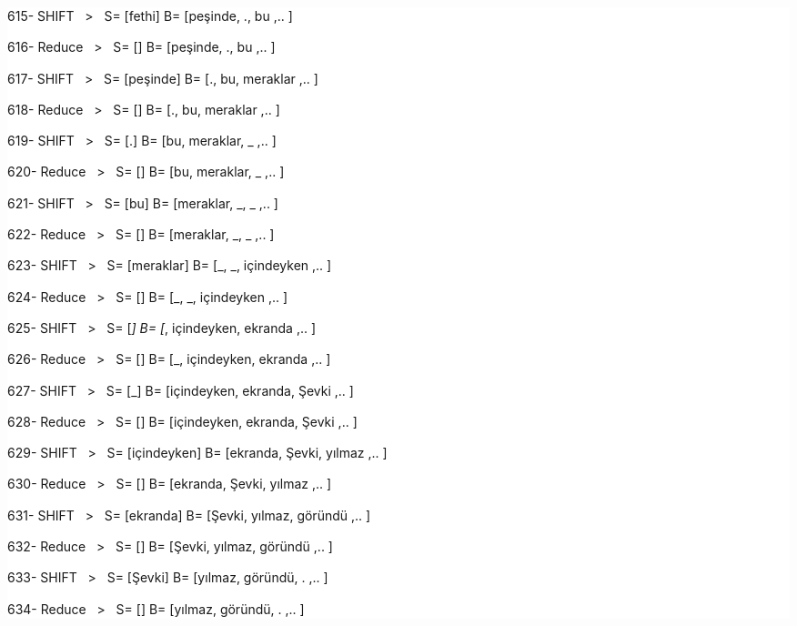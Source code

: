 615- SHIFT&nbsp;&nbsp;&nbsp;>&nbsp;&nbsp;&nbsp;S= [fethi]   B= [peşinde, ., bu ,.. ]



616- Reduce&nbsp;&nbsp;&nbsp;>&nbsp;&nbsp;&nbsp;S= []   B= [peşinde, ., bu ,.. ]



617- SHIFT&nbsp;&nbsp;&nbsp;>&nbsp;&nbsp;&nbsp;S= [peşinde]   B= [., bu, meraklar ,.. ]



618- Reduce&nbsp;&nbsp;&nbsp;>&nbsp;&nbsp;&nbsp;S= []   B= [., bu, meraklar ,.. ]



619- SHIFT&nbsp;&nbsp;&nbsp;>&nbsp;&nbsp;&nbsp;S= [.]   B= [bu, meraklar, _ ,.. ]



620- Reduce&nbsp;&nbsp;&nbsp;>&nbsp;&nbsp;&nbsp;S= []   B= [bu, meraklar, _ ,.. ]



621- SHIFT&nbsp;&nbsp;&nbsp;>&nbsp;&nbsp;&nbsp;S= [bu]   B= [meraklar, _, _ ,.. ]



622- Reduce&nbsp;&nbsp;&nbsp;>&nbsp;&nbsp;&nbsp;S= []   B= [meraklar, _, _ ,.. ]



623- SHIFT&nbsp;&nbsp;&nbsp;>&nbsp;&nbsp;&nbsp;S= [meraklar]   B= [_, _, içindeyken ,.. ]



624- Reduce&nbsp;&nbsp;&nbsp;>&nbsp;&nbsp;&nbsp;S= []   B= [_, _, içindeyken ,.. ]



625- SHIFT&nbsp;&nbsp;&nbsp;>&nbsp;&nbsp;&nbsp;S= [_]   B= [_, içindeyken, ekranda ,.. ]



626- Reduce&nbsp;&nbsp;&nbsp;>&nbsp;&nbsp;&nbsp;S= []   B= [_, içindeyken, ekranda ,.. ]



627- SHIFT&nbsp;&nbsp;&nbsp;>&nbsp;&nbsp;&nbsp;S= [_]   B= [içindeyken, ekranda, Şevki ,.. ]



628- Reduce&nbsp;&nbsp;&nbsp;>&nbsp;&nbsp;&nbsp;S= []   B= [içindeyken, ekranda, Şevki ,.. ]



629- SHIFT&nbsp;&nbsp;&nbsp;>&nbsp;&nbsp;&nbsp;S= [içindeyken]   B= [ekranda, Şevki, yılmaz ,.. ]



630- Reduce&nbsp;&nbsp;&nbsp;>&nbsp;&nbsp;&nbsp;S= []   B= [ekranda, Şevki, yılmaz ,.. ]



631- SHIFT&nbsp;&nbsp;&nbsp;>&nbsp;&nbsp;&nbsp;S= [ekranda]   B= [Şevki, yılmaz, göründü ,.. ]



632- Reduce&nbsp;&nbsp;&nbsp;>&nbsp;&nbsp;&nbsp;S= []   B= [Şevki, yılmaz, göründü ,.. ]



633- SHIFT&nbsp;&nbsp;&nbsp;>&nbsp;&nbsp;&nbsp;S= [Şevki]   B= [yılmaz, göründü, . ,.. ]



634- Reduce&nbsp;&nbsp;&nbsp;>&nbsp;&nbsp;&nbsp;S= []   B= [yılmaz, göründü, . ,.. ]
